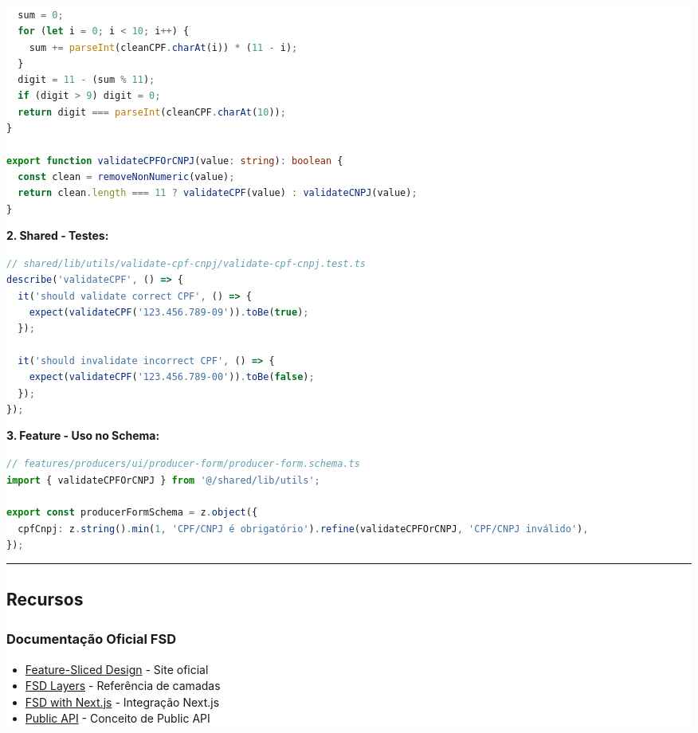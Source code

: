 ```typescript
  sum = 0;
  for (let i = 0; i < 10; i++) {
    sum += parseInt(cleanCPF.charAt(i)) * (11 - i);
  }
  digit = 11 - (sum % 11);
  if (digit > 9) digit = 0;
  return digit === parseInt(cleanCPF.charAt(10));
}

export function validateCPFOrCNPJ(value: string): boolean {
  const clean = removeNonNumeric(value);
  return clean.length === 11 ? validateCPF(value) : validateCNPJ(value);
}
```

**2. Shared - Testes:**

```typescript
// shared/lib/utils/validate-cpf-cnpj/validate-cpf-cnpj.test.ts
describe('validateCPF', () => {
  it('should validate correct CPF', () => {
    expect(validateCPF('123.456.789-09')).toBe(true);
  });

  it('should invalidate incorrect CPF', () => {
    expect(validateCPF('123.456.789-00')).toBe(false);
  });
});
```

**3. Feature - Uso no Schema:**

```typescript
// features/producers/ui/producer-form/producer-form.schema.ts
import { validateCPFOrCNPJ } from '@/shared/lib/utils';

export const producerFormSchema = z.object({
  cpfCnpj: z.string().min(1, 'CPF/CNPJ é obrigatório').refine(validateCPFOrCNPJ, 'CPF/CNPJ inválido'),
});
```

---

## Recursos

### Documentação Oficial FSD

- [Feature-Sliced Design](https://feature-sliced.design/) - Site oficial
- [FSD Layers](https://feature-sliced.design/docs/reference/layers) - Referência de camadas
- [FSD with Next.js](https://feature-sliced.design/docs/guides/tech/with-nextjs) - Integração Next.js
- [Public API](https://feature-sliced.design/docs/reference/public-api) - Conceito de Public API
